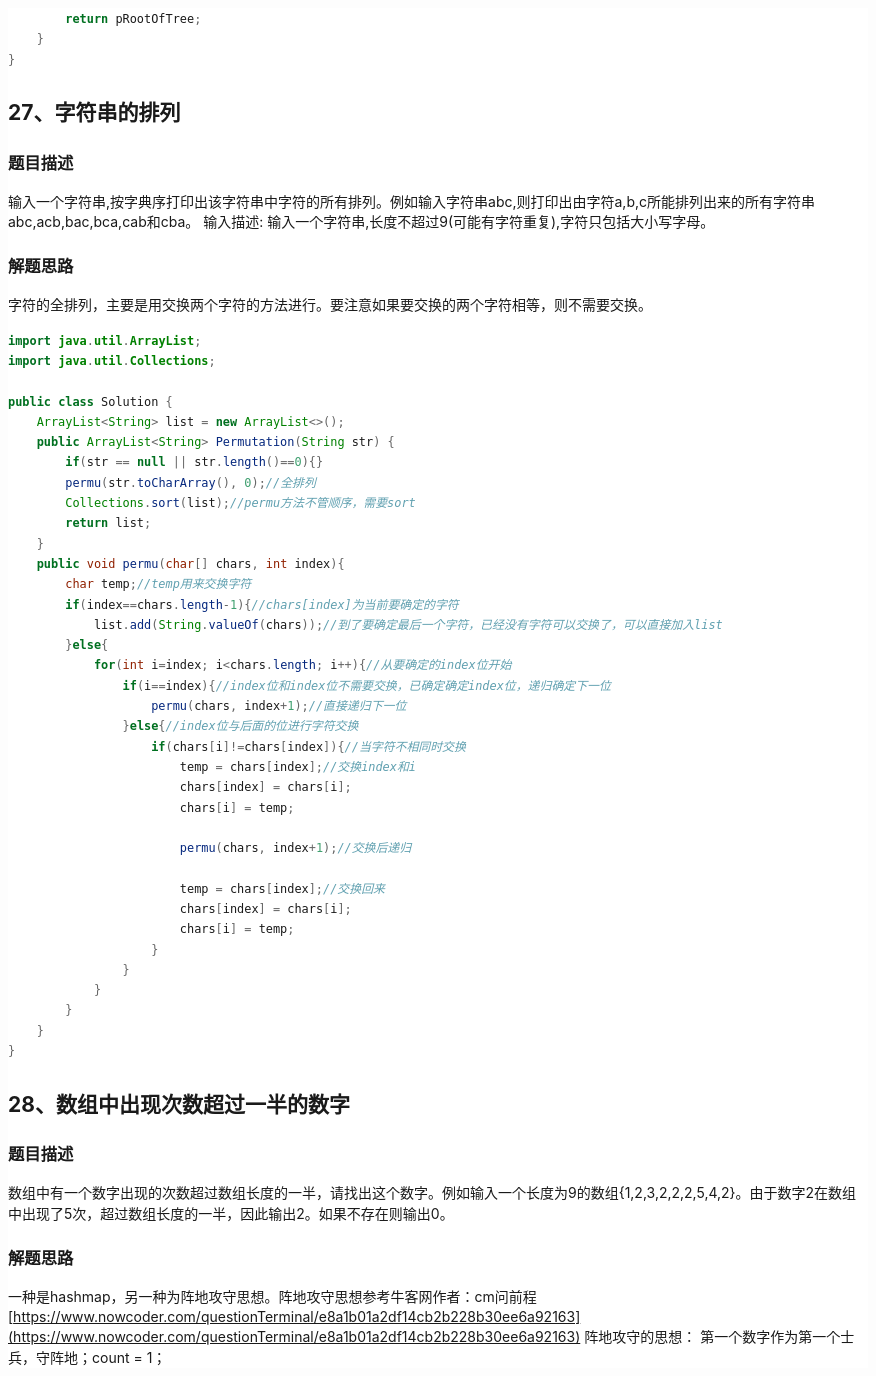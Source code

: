 ```java
        return pRootOfTree;
    }
}
```
## 27、字符串的排列
### 题目描述
输入一个字符串,按字典序打印出该字符串中字符的所有排列。例如输入字符串abc,则打印出由字符a,b,c所能排列出来的所有字符串abc,acb,bac,bca,cab和cba。
输入描述:
输入一个字符串,长度不超过9(可能有字符重复),字符只包括大小写字母。
### 解题思路
字符的全排列，主要是用交换两个字符的方法进行。要注意如果要交换的两个字符相等，则不需要交换。
```java
import java.util.ArrayList;
import java.util.Collections;

public class Solution {
    ArrayList<String> list = new ArrayList<>();
    public ArrayList<String> Permutation(String str) {
        if(str == null || str.length()==0){}
        permu(str.toCharArray(), 0);//全排列
        Collections.sort(list);//permu方法不管顺序，需要sort
        return list;
    }
    public void permu(char[] chars, int index){
        char temp;//temp用来交换字符
        if(index==chars.length-1){//chars[index]为当前要确定的字符
            list.add(String.valueOf(chars));//到了要确定最后一个字符，已经没有字符可以交换了，可以直接加入list
        }else{
            for(int i=index; i<chars.length; i++){//从要确定的index位开始
                if(i==index){//index位和index位不需要交换，已确定确定index位，递归确定下一位
                    permu(chars, index+1);//直接递归下一位
                }else{//index位与后面的位进行字符交换
                    if(chars[i]!=chars[index]){//当字符不相同时交换
                        temp = chars[index];//交换index和i
                        chars[index] = chars[i];
                        chars[i] = temp;

                        permu(chars, index+1);//交换后递归

                        temp = chars[index];//交换回来
                        chars[index] = chars[i];
                        chars[i] = temp;
                    }
                }
            }
        }
    }
}
```
## 28、数组中出现次数超过一半的数字
### 题目描述
数组中有一个数字出现的次数超过数组长度的一半，请找出这个数字。例如输入一个长度为9的数组{1,2,3,2,2,2,5,4,2}。由于数字2在数组中出现了5次，超过数组长度的一半，因此输出2。如果不存在则输出0。
### 解题思路
一种是hashmap，另一种为阵地攻守思想。阵地攻守思想参考牛客网作者：cm问前程[https://www.nowcoder.com/questionTerminal/e8a1b01a2df14cb2b228b30ee6a92163](https://www.nowcoder.com/questionTerminal/e8a1b01a2df14cb2b228b30ee6a92163)
阵地攻守的思想：
第一个数字作为第一个士兵，守阵地；count = 1；
